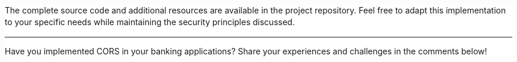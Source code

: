 The complete source code and additional resources are available in the project repository. Feel free to adapt this implementation to your specific needs while maintaining the security principles discussed.

---

Have you implemented CORS in your banking applications? Share your experiences and challenges in the comments below!
